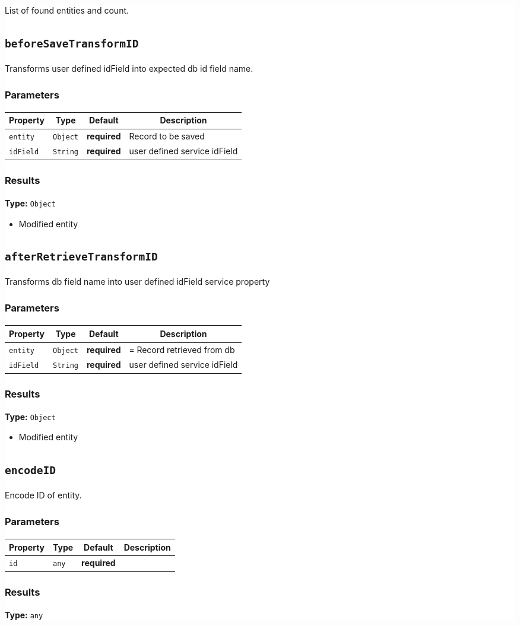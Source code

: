 List of found entities and count.


## `beforeSaveTransformID` 

Transforms user defined idField into expected db id field name.

### Parameters
| Property | Type | Default | Description |
| -------- | ---- | ------- | ----------- |
| `entity` | `Object` | **required** | Record to be saved |
| `idField` | `String` | **required** | user defined service idField |

### Results
**Type:** `Object`

- Modified entity


## `afterRetrieveTransformID` 

Transforms db field name into user defined idField service property

### Parameters
| Property | Type | Default | Description |
| -------- | ---- | ------- | ----------- |
| `entity` | `Object` | **required** | = Record retrieved from db |
| `idField` | `String` | **required** | user defined service idField |

### Results
**Type:** `Object`

- Modified entity


## `encodeID` 

Encode ID of entity.

### Parameters
| Property | Type | Default | Description |
| -------- | ---- | ------- | ----------- |
| `id` | `any` | **required** |  |

### Results
**Type:** `any`


